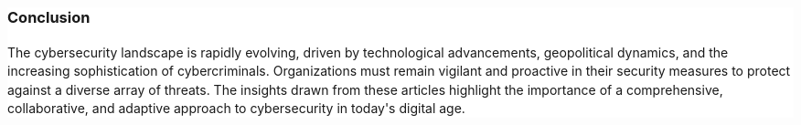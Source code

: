 ### Conclusion
The cybersecurity landscape is rapidly evolving, driven by technological advancements, geopolitical dynamics, and the increasing sophistication of cybercriminals. Organizations must remain vigilant and proactive in their security measures to protect against a diverse array of threats. The insights drawn from these articles highlight the importance of a comprehensive, collaborative, and adaptive approach to cybersecurity in today's digital age.